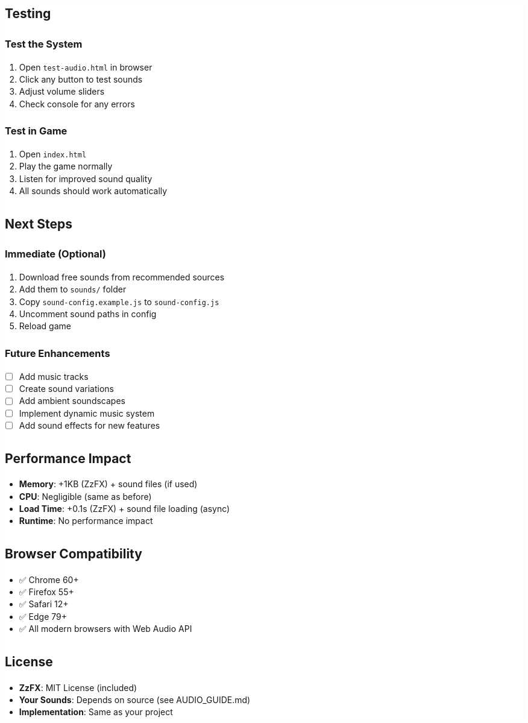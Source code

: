 ## Testing

### Test the System
1. Open `test-audio.html` in browser
2. Click any button to test sounds
3. Adjust volume sliders
4. Check console for any errors

### Test in Game
1. Open `index.html`
2. Play the game normally
3. Listen for improved sound quality
4. All sounds should work automatically

## Next Steps

### Immediate (Optional)
1. Download free sounds from recommended sources
2. Add them to `sounds/` folder
3. Copy `sound-config.example.js` to `sound-config.js`
4. Uncomment sound paths in config
5. Reload game

### Future Enhancements
- [ ] Add music tracks
- [ ] Create sound variations
- [ ] Add ambient soundscapes
- [ ] Implement dynamic music system
- [ ] Add sound effects for new features

## Performance Impact

- **Memory**: +1KB (ZzFX) + sound files (if used)
- **CPU**: Negligible (same as before)
- **Load Time**: +0.1s (ZzFX) + sound file loading (async)
- **Runtime**: No performance impact

## Browser Compatibility

- ✅ Chrome 60+
- ✅ Firefox 55+
- ✅ Safari 12+
- ✅ Edge 79+
- ✅ All modern browsers with Web Audio API

## License

- **ZzFX**: MIT License (included)
- **Your Sounds**: Depends on source (see AUDIO_GUIDE.md)
- **Implementation**: Same as your project
